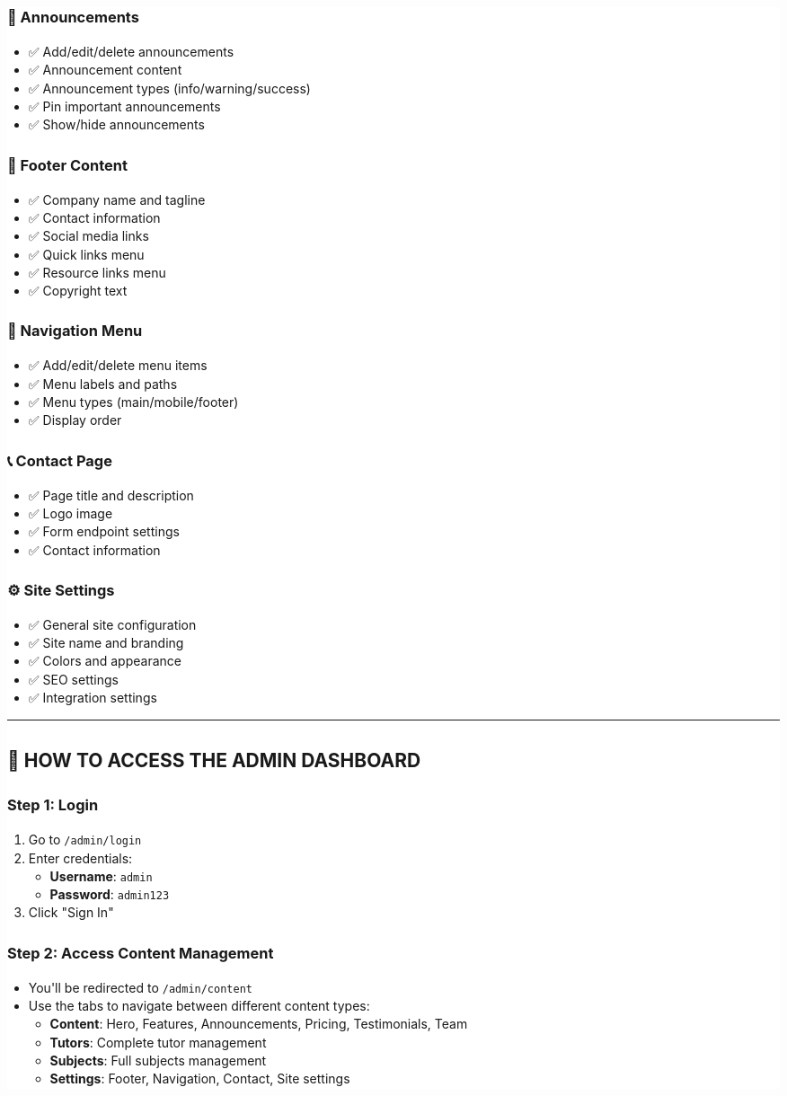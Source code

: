 ### **📰 Announcements**
- ✅ Add/edit/delete announcements
- ✅ Announcement content
- ✅ Announcement types (info/warning/success)
- ✅ Pin important announcements
- ✅ Show/hide announcements

### **🦶 Footer Content**
- ✅ Company name and tagline
- ✅ Contact information
- ✅ Social media links
- ✅ Quick links menu
- ✅ Resource links menu
- ✅ Copyright text

### **🧭 Navigation Menu**
- ✅ Add/edit/delete menu items
- ✅ Menu labels and paths
- ✅ Menu types (main/mobile/footer)
- ✅ Display order

### **📞 Contact Page**
- ✅ Page title and description
- ✅ Logo image
- ✅ Form endpoint settings
- ✅ Contact information

### **⚙️ Site Settings**
- ✅ General site configuration
- ✅ Site name and branding
- ✅ Colors and appearance
- ✅ SEO settings
- ✅ Integration settings

---

## 🔐 **HOW TO ACCESS THE ADMIN DASHBOARD**

### **Step 1: Login**
1. Go to `/admin/login`
2. Enter credentials:
   - **Username**: `admin`
   - **Password**: `admin123`
3. Click "Sign In"

### **Step 2: Access Content Management**
- You'll be redirected to `/admin/content`
- Use the tabs to navigate between different content types:
  - **Content**: Hero, Features, Announcements, Pricing, Testimonials, Team
  - **Tutors**: Complete tutor management
  - **Subjects**: Full subjects management  
  - **Settings**: Footer, Navigation, Contact, Site settings
